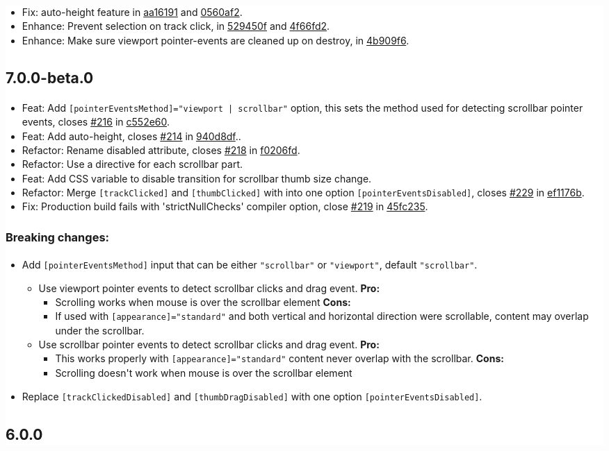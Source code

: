 - Fix: auto-height feature in [aa16191](https://github.com/MurhafSousli/ngx-scrollbar/pull/234/commits/aa1619111be7b8769b1e909d0ef90a5ef43dfe61) and [0560af2](https://github.com/MurhafSousli/ngx-scrollbar/pull/235/commits/0560af2883a48b112b89a7a2369f29ef693783b0).
- Enhance: Prevent selection on track click, in [529450f](https://github.com/MurhafSousli/ngx-scrollbar/pull/235/commits/529450f756bae9cf080f45154034482ec813b8df) and [4f66fd2](https://github.com/MurhafSousli/ngx-scrollbar/pull/235/commits/4f66fd29d4220904dd4024202d2dc3b6c0eb0608).
- Enhance: Make sure viewport pointer-events are cleaned up on destroy, in [4b909f6](https://github.com/MurhafSousli/ngx-scrollbar/pull/235/commits/4b909f64346518eef26e9bd8b1d04d7244a5a190).

## 7.0.0-beta.0

- Feat: Add `[pointerEventsMethod]="viewport | scrollbar"` option, this sets the method used for detecting scrollbar pointer events, closes [#216](https://github.com/MurhafSousli/ngx-scrollbar/issues/216) in [c552e60](https://github.com/MurhafSousli/ngx-scrollbar/pull/228/commits/c552e6009b27bae7c5c01a5b6e9d82eee029f978).
- Feat: Add auto-height, closes [#214](https://github.com/MurhafSousli/ngx-scrollbar/issues/214) in [940d8df](https://github.com/MurhafSousli/ngx-scrollbar/pull/230/commits/940d8df7a8505a0050aa252ac1d6db548a6c16bc)..
- Refactor: Rename disabled attribute, closes [#218](https://github.com/MurhafSousli/ngx-scrollbar/issues/218) in [f0206fd](https://github.com/MurhafSousli/ngx-scrollbar/pull/226/commits/f0206fd5432f5988945cab3bf264c70d766d362d).
- Refactor: Use a directive for each scrollbar part.
- Feat: Add CSS variable to disable transition for scrollbar thumb size change.
- Refactor: Merge `[trackClicked]` and `[thumbClicked]` with into one option `[pointerEventsDisabled]`, closes [#229](https://github.com/MurhafSousli/ngx-scrollbar/issues/229) in [ef1176b](https://github.com/MurhafSousli/ngx-scrollbar/pull/228/commits/ef1176b829e39fda8554ffd12968465f1307aee1).
- Fix: Production build fails with 'strictNullChecks' compiler option, close [#219](https://github.com/MurhafSousli/ngx-scrollbar/issues/219) in [45fc235](https://github.com/MurhafSousli/ngx-scrollbar/pull/221/commits/45fc235eff271ba453fdb1dcae190d018fa34134).

### Breaking changes: 

- Add `[pointerEventsMethod]` input that can be either `"scrollbar"` or `"viewport"`, default `"scrollbar"`.
   * Use viewport pointer events to detect scrollbar clicks and drag event.
    **Pro:**
     - Scrolling works when mouse is over the scrollbar element
    **Cons:**
     - If used with `[appearance]="standard"` and both vertical and horizontal direction were scrollable, content may overlap under the scrollbar.
   * Use scrollbar pointer events to detect scrollbar clicks and drag event.
   **Pro:**
     - This works properly with `[appearance]="standard"` content never overlap with the scrollbar.
    **Cons:**
     - Scrolling doesn't work when mouse is over the scrollbar element

- Replace `[trackClickedDisabled]` and `[thumbDragDisabled]` with one option `[pointerEventsDisabled]`.


## 6.0.0
